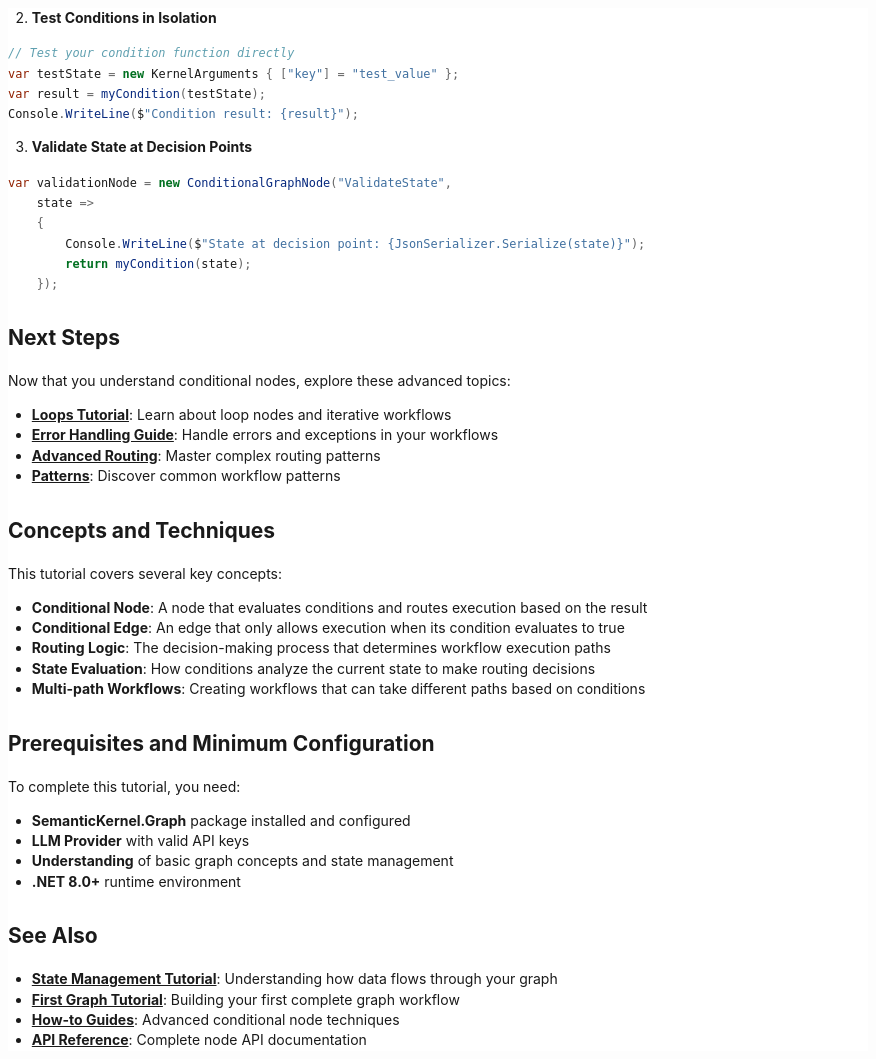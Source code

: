 2. **Test Conditions in Isolation**
```csharp
// Test your condition function directly
var testState = new KernelArguments { ["key"] = "test_value" };
var result = myCondition(testState);
Console.WriteLine($"Condition result: {result}");
```

3. **Validate State at Decision Points**
```csharp
var validationNode = new ConditionalGraphNode("ValidateState",
    state => 
    {
        Console.WriteLine($"State at decision point: {JsonSerializer.Serialize(state)}");
        return myCondition(state);
    });
```

## Next Steps

Now that you understand conditional nodes, explore these advanced topics:

* **[Loops Tutorial](loops-tutorial.md)**: Learn about loop nodes and iterative workflows
* **[Error Handling Guide](how-to/error-handling.md)**: Handle errors and exceptions in your workflows
* **[Advanced Routing](how-to/advanced-routing.md)**: Master complex routing patterns
* **[Patterns](patterns/index.md)**: Discover common workflow patterns

## Concepts and Techniques

This tutorial covers several key concepts:

* **Conditional Node**: A node that evaluates conditions and routes execution based on the result
* **Conditional Edge**: An edge that only allows execution when its condition evaluates to true
* **Routing Logic**: The decision-making process that determines workflow execution paths
* **State Evaluation**: How conditions analyze the current state to make routing decisions
* **Multi-path Workflows**: Creating workflows that can take different paths based on conditions

## Prerequisites and Minimum Configuration

To complete this tutorial, you need:
* **SemanticKernel.Graph** package installed and configured
* **LLM Provider** with valid API keys
* **Understanding** of basic graph concepts and state management
* **.NET 8.0+** runtime environment

## See Also

* **[State Management Tutorial](state-tutorial.md)**: Understanding how data flows through your graph
* **[First Graph Tutorial](first-graph.md)**: Building your first complete graph workflow
* **[How-to Guides](how-to/conditional-nodes.md)**: Advanced conditional node techniques
* **[API Reference](api/nodes.md)**: Complete node API documentation

